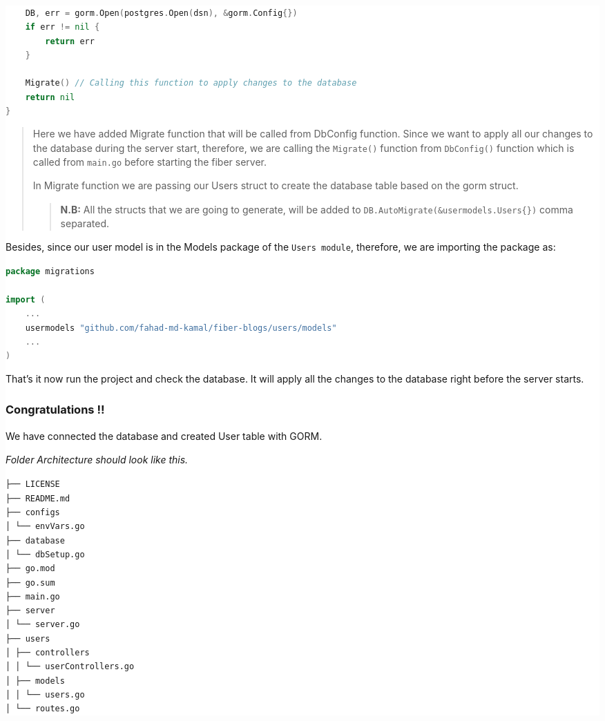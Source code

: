 ```go
	DB, err = gorm.Open(postgres.Open(dsn), &gorm.Config{})
	if err != nil {
		return err
	}

	Migrate() // Calling this function to apply changes to the database
	return nil
}
```

> Here we have added Migrate function that will be called from DbConfig function. Since we want to apply all our changes to the database during the server start, therefore, we are calling the `Migrate()` function from `DbConfig()` function which is called from `main.go` before starting the fiber server.
> 
> In Migrate function we are passing our Users struct to create the database table based on the gorm struct.
>
>> **N.B:** All the structs that we are going to generate, will be added to `DB.AutoMigrate(&usermodels.Users{})` comma separated.  

Besides, since our user model is in the Models package of the `Users module`, therefore, we are importing the package as:

```go
package migrations

import (
	...
	usermodels "github.com/fahad-md-kamal/fiber-blogs/users/models"
	...
)
```

That’s it now run the project and check the database. It will apply all the changes to the database right before the server starts.

### Congratulations !!

We have connected the database and created User table with GORM.

*Folder Architecture should look like this.*

```md
├── LICENSE
├── README.md
├── configs
│ └── envVars.go
├── database
│ └── dbSetup.go
├── go.mod
├── go.sum
├── main.go
├── server
│ └── server.go
├── users
│ ├── controllers
│ │ └── userControllers.go
│ ├── models
│ │ └── users.go
│ └── routes.go
```
